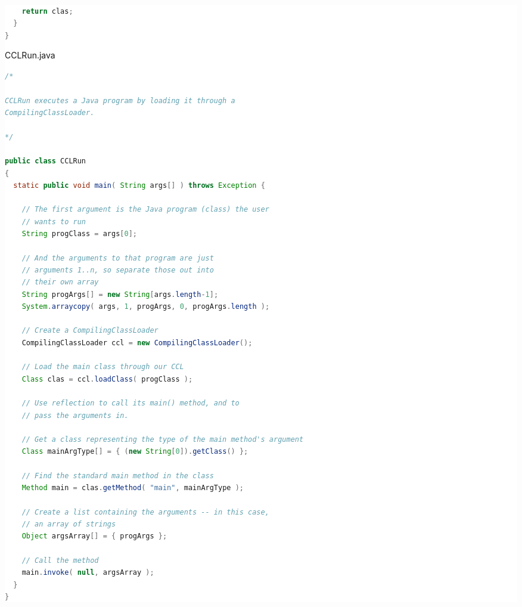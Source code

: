 ```java
    return clas;  
  }  
}
```


CCLRun.java

```java  
/* 
 
CCLRun executes a Java program by loading it through a 
CompilingClassLoader. 
 
*/  
  
public class CCLRun  
{  
  static public void main( String args[] ) throws Exception {  
  
    // The first argument is the Java program (class) the user  
    // wants to run  
    String progClass = args[0];  
  
    // And the arguments to that program are just  
    // arguments 1..n, so separate those out into  
    // their own array  
    String progArgs[] = new String[args.length-1];  
    System.arraycopy( args, 1, progArgs, 0, progArgs.length );  
  
    // Create a CompilingClassLoader  
    CompilingClassLoader ccl = new CompilingClassLoader();  
  
    // Load the main class through our CCL  
    Class clas = ccl.loadClass( progClass );  
  
    // Use reflection to call its main() method, and to  
    // pass the arguments in.  
  
    // Get a class representing the type of the main method's argument  
    Class mainArgType[] = { (new String[0]).getClass() };  
  
    // Find the standard main method in the class  
    Method main = clas.getMethod( "main", mainArgType );  
  
    // Create a list containing the arguments -- in this case,  
    // an array of strings  
    Object argsArray[] = { progArgs };  
  
    // Call the method  
    main.invoke( null, argsArray );  
  }  
}

```
